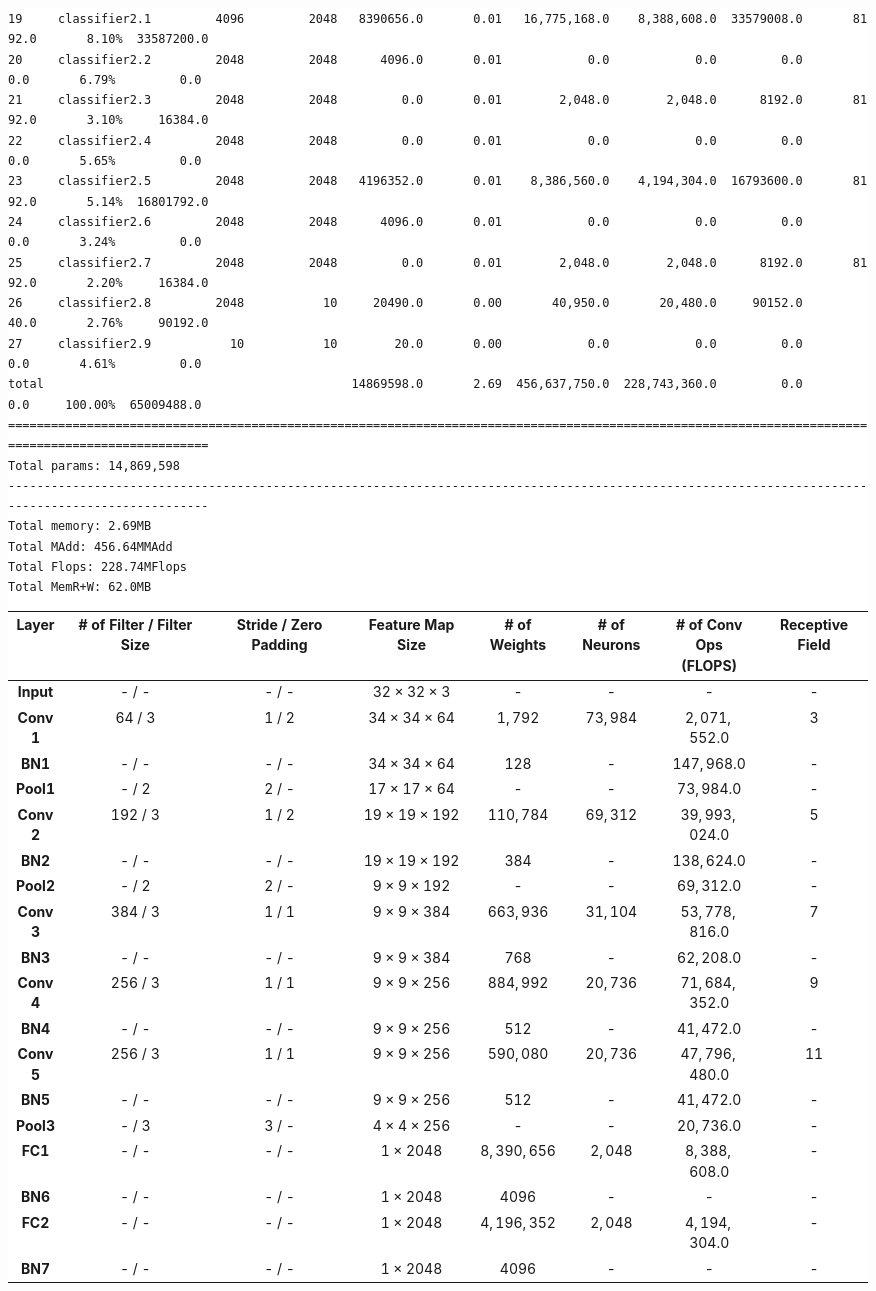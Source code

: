 ```
19     classifier2.1         4096         2048   8390656.0       0.01   16,775,168.0    8,388,608.0  33579008.0       8192.0       8.10%  33587200.0
20     classifier2.2         2048         2048      4096.0       0.01            0.0            0.0         0.0          0.0       6.79%         0.0
21     classifier2.3         2048         2048         0.0       0.01        2,048.0        2,048.0      8192.0       8192.0       3.10%     16384.0
22     classifier2.4         2048         2048         0.0       0.01            0.0            0.0         0.0          0.0       5.65%         0.0
23     classifier2.5         2048         2048   4196352.0       0.01    8,386,560.0    4,194,304.0  16793600.0       8192.0       5.14%  16801792.0
24     classifier2.6         2048         2048      4096.0       0.01            0.0            0.0         0.0          0.0       3.24%         0.0
25     classifier2.7         2048         2048         0.0       0.01        2,048.0        2,048.0      8192.0       8192.0       2.20%     16384.0
26     classifier2.8         2048           10     20490.0       0.00       40,950.0       20,480.0     90152.0         40.0       2.76%     90192.0
27     classifier2.9           10           10        20.0       0.00            0.0            0.0         0.0          0.0       4.61%         0.0
total                                           14869598.0       2.69  456,637,750.0  228,743,360.0         0.0          0.0     100.00%  65009488.0
====================================================================================================================================================
Total params: 14,869,598
----------------------------------------------------------------------------------------------------------------------------------------------------
Total memory: 2.69MB
Total MAdd: 456.64MMAdd
Total Flops: 228.74MFlops
Total MemR+W: 62.0MB
```

| Layer | # of Filter / Filter Size | Stride / Zero Padding | Feature Map Size | # of Weights | # of Neurons | # of Conv Ops<br>(FLOPS) | Receptive Field | 
|:------:|:------:|:------:|:------:|:----------------:|:------:|:------:|:-----:|
| **Input** | - / - | - / - | $32\times32\times3$ | - | - | - | - |
| **Conv1** | $64$ / $3$ | $1$ / $2$ | $34\times34\times64$ | $1,792$ | $73,984$ | $2,071,552.0$ | $3$ |
| **BN1** | - / - | - / - | $34\times34\times64$ | $128$| - | $147,968.0$ | - |
| **Pool1** | - / $2$ | $2$ / - | $17\times17\times64$ | - | - | $73,984.0$ | - |
| **Conv2** | $192$ / $3$ | $1$ / $2$ | $19\times19\times192$ | $110,784$ | $69,312$ | $39,993,024.0$ | $5$ |
| **BN2** | - / - | - / - | $19\times19\times192$ | $384$ | - | $138,624.0$ | - |
| **Pool2** | - / $2$ | $2$ / - | $9\times9\times192$ | - | - | $69,312.0$ | - |
| **Conv3** | $384$ / $3$ | $1$ / $1$ | $9\times9\times384$ | $663,936$ | $31,104$ | $53,778,816.0$ | $7$ |
| **BN3** | - / - | - / - | $9\times9\times384$ | $768$ | - | $62,208.0$ | - |
| **Conv4** | $256$ / $3$ | $1$ / $1$ | $9\times9\times256$ | $884,992$ | $20,736$ | $71,684,352.0$ | $9$ |
| **BN4** | - / - | - / - | $9\times9\times256$ | $512$ | - | $41,472.0$ | - |
| **Conv5** | $256$ / $3$ | $1$ / $1$ | $9\times9\times256$ | $590,080$ | $20,736$ | $47,796,480.0$ | $11$ |
| **BN5** | - / - | - / - | $9\times9\times256$ | $512$ | - | $41,472.0$ | - |
| **Pool3** | - / $3$ | $3$ / - | $4\times4\times256$ | - | - | $20,736.0$ | - |
| **FC1** | - / - | - / - | $1\times2048$ | $8,390,656$ | $2,048$ | $8,388,608.0$ | - |
| **BN6** | - / - | - / - | $1\times2048$ | $4096$ | - | - | - |
| **FC2** | - / - | - / - | $1\times2048$ | $4,196,352$ | $2,048$ | $4,194,304.0$ | - |
| **BN7** | - / - | - / - | $1\times2048$ | $4096$ | - | - | - |